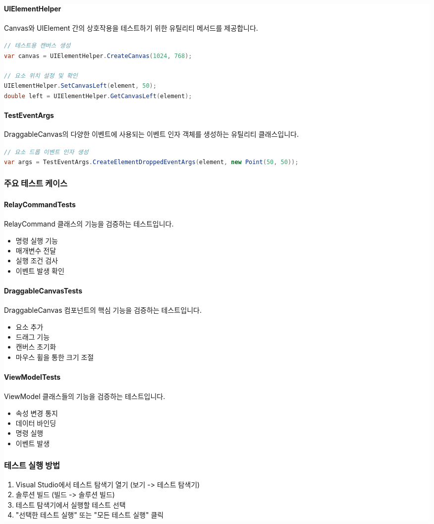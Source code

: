 #### UIElementHelper

Canvas와 UIElement 간의 상호작용을 테스트하기 위한 유틸리티 메서드를 제공합니다.

```csharp
// 테스트용 캔버스 생성
var canvas = UIElementHelper.CreateCanvas(1024, 768);

// 요소 위치 설정 및 확인
UIElementHelper.SetCanvasLeft(element, 50);
double left = UIElementHelper.GetCanvasLeft(element);
```

#### TestEventArgs

DraggableCanvas의 다양한 이벤트에 사용되는 이벤트 인자 객체를 생성하는 유틸리티 클래스입니다.

```csharp
// 요소 드롭 이벤트 인자 생성
var args = TestEventArgs.CreateElementDroppedEventArgs(element, new Point(50, 50));
```

### 주요 테스트 케이스

#### RelayCommandTests

RelayCommand 클래스의 기능을 검증하는 테스트입니다.

- 명령 실행 기능
- 매개변수 전달
- 실행 조건 검사
- 이벤트 발생 확인

#### DraggableCanvasTests

DraggableCanvas 컴포넌트의 핵심 기능을 검증하는 테스트입니다.

- 요소 추가
- 드래그 기능
- 캔버스 초기화
- 마우스 휠을 통한 크기 조절

#### ViewModelTests

ViewModel 클래스들의 기능을 검증하는 테스트입니다.

- 속성 변경 통지
- 데이터 바인딩
- 명령 실행
- 이벤트 발생

### 테스트 실행 방법

1. Visual Studio에서 테스트 탐색기 열기 (보기 -> 테스트 탐색기)
2. 솔루션 빌드 (빌드 -> 솔루션 빌드)
3. 테스트 탐색기에서 실행할 테스트 선택
4. "선택한 테스트 실행" 또는 "모든 테스트 실행" 클릭
